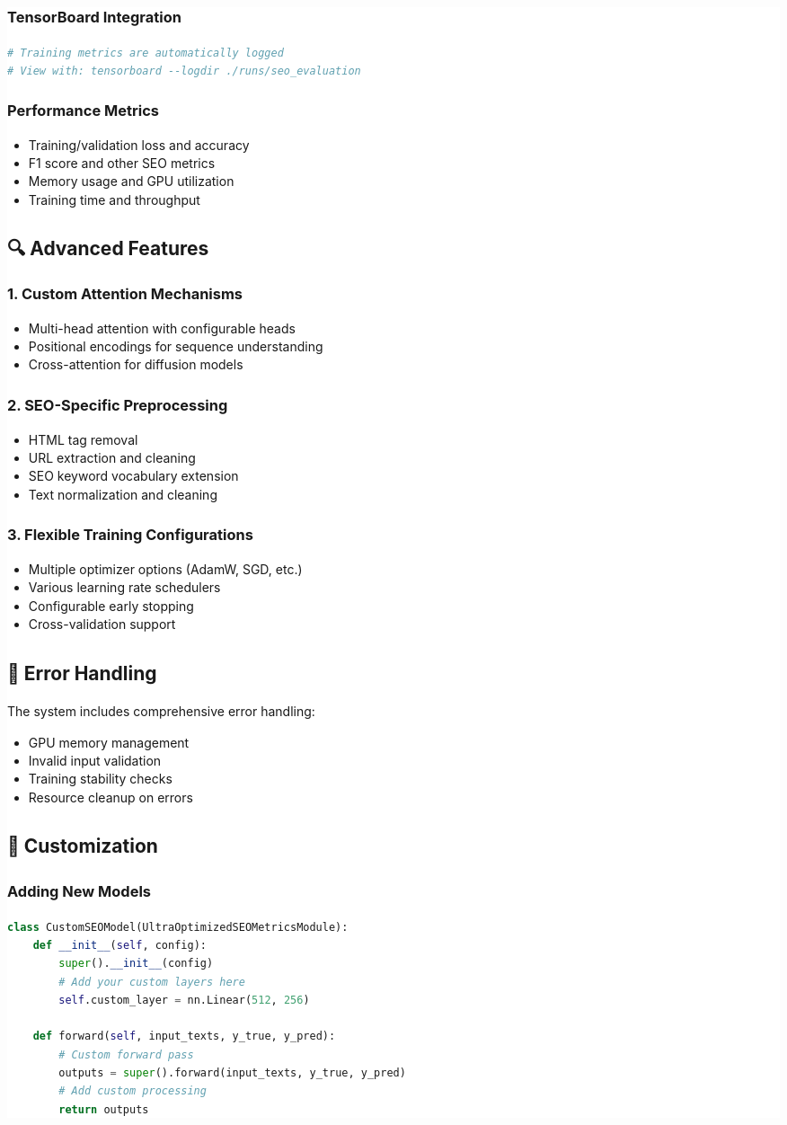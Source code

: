 ### TensorBoard Integration
```python
# Training metrics are automatically logged
# View with: tensorboard --logdir ./runs/seo_evaluation
```

### Performance Metrics
- Training/validation loss and accuracy
- F1 score and other SEO metrics
- Memory usage and GPU utilization
- Training time and throughput

## 🔍 Advanced Features

### 1. **Custom Attention Mechanisms**
- Multi-head attention with configurable heads
- Positional encodings for sequence understanding
- Cross-attention for diffusion models

### 2. **SEO-Specific Preprocessing**
- HTML tag removal
- URL extraction and cleaning
- SEO keyword vocabulary extension
- Text normalization and cleaning

### 3. **Flexible Training Configurations**
- Multiple optimizer options (AdamW, SGD, etc.)
- Various learning rate schedulers
- Configurable early stopping
- Cross-validation support

## 🚨 Error Handling

The system includes comprehensive error handling:

- GPU memory management
- Invalid input validation
- Training stability checks
- Resource cleanup on errors

## 🔧 Customization

### Adding New Models
```python
class CustomSEOModel(UltraOptimizedSEOMetricsModule):
    def __init__(self, config):
        super().__init__(config)
        # Add your custom layers here
        self.custom_layer = nn.Linear(512, 256)
    
    def forward(self, input_texts, y_true, y_pred):
        # Custom forward pass
        outputs = super().forward(input_texts, y_true, y_pred)
        # Add custom processing
        return outputs
```
